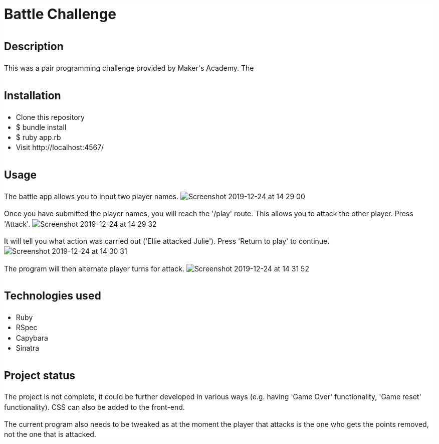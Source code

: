 # Battle Challenge

## Description
This was a pair programming challenge provided by Maker's Academy. The

## Installation
- Clone this repository
- $ bundle install
- $ ruby app.rb
- Visit http://localhost:4567/

## Usage
The battle app allows you to input two player names.
<img width="1274" alt="Screenshot 2019-12-24 at 14 29 00" src="https://user-images.githubusercontent.com/53044792/71416743-c0fd6c00-2659-11ea-9acd-ea48c7b24b9a.png">

Once you have submitted the player names, you will reach the '/play' route. This allows you to attack the other player. Press 'Attack'.
<img width="1275" alt="Screenshot 2019-12-24 at 14 29 32" src="https://user-images.githubusercontent.com/53044792/71416753-d2df0f00-2659-11ea-98f7-1910fe6bd4cc.png">

It will tell you what action was carried out ('Ellie attacked Julie'). Press 'Return to play' to continue.
<img width="1275" alt="Screenshot 2019-12-24 at 14 30 31" src="https://user-images.githubusercontent.com/53044792/71416799-0d48ac00-265a-11ea-918d-65ae1891daf4.png">

The program will then alternate player turns for attack.
<img width="1275" alt="Screenshot 2019-12-24 at 14 31 52" src="https://user-images.githubusercontent.com/53044792/71416823-29e4e400-265a-11ea-8169-df8acf97eee0.png">

## Technologies used
- Ruby
- RSpec
- Capybara
- Sinatra

## Project status
The project is not complete, it could be further developed in various ways (e.g. having 'Game Over' functionality, 'Game reset' functionality). CSS can also be added to the front-end.   

The current program also needs to be tweaked as at the moment the player that attacks is the one who gets the points removed, not the one that is attacked. 
